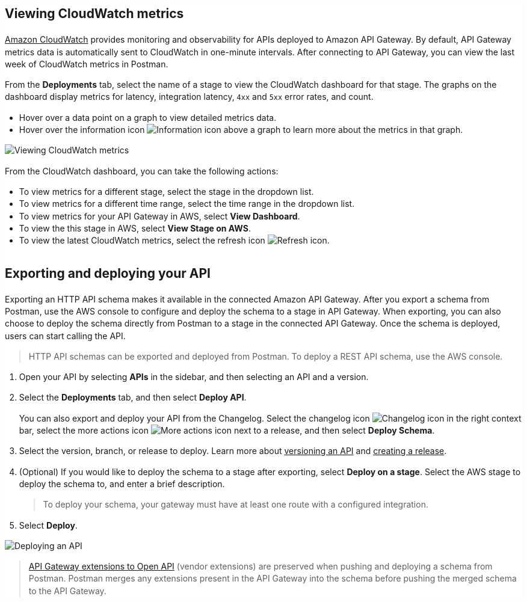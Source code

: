 ## Viewing CloudWatch metrics

[Amazon CloudWatch](https://aws.amazon.com/cloudwatch/) provides monitoring and observability for APIs deployed to Amazon API Gateway. By default, API Gateway metrics data is automatically sent to CloudWatch in one-minute intervals. After connecting to API Gateway, you can view the last week of CloudWatch metrics in Postman.

From the **Deployments** tab, select the name of a stage to view the CloudWatch dashboard for that stage. The graphs on the dashboard display metrics for latency, integration latency, `4xx` and `5xx` error rates, and count.

* Hover over a data point on a graph to view detailed metrics data.
* Hover over the information icon <img alt="Information icon" src="https://assets.postman.com/postman-docs/icon-information-v9-5.jpg#icon" width="16px"> above a graph to learn more about the metrics in that graph.

<img alt="Viewing CloudWatch metrics" src="https://assets.postman.com/postman-docs/api-gateway-cloudwatch-metrics-v9-15.jpg"/>

From the CloudWatch dashboard, you can take the following actions:

* To view metrics for a different stage, select the stage in the dropdown list.
* To view metrics for a different time range, select the time range in the dropdown list.
* To view metrics for your API Gateway in AWS, select **View Dashboard**.
* To view the this stage in AWS, select **View Stage on AWS**.
* To view the latest CloudWatch metrics, select the refresh icon <img alt="Refresh icon" src="https://assets.postman.com/postman-docs/icon-refresh-v9-5.jpg#icon" width="14px">.

## Exporting and deploying your API

Exporting an HTTP API schema makes it available in the connected Amazon API Gateway. After you export a schema from Postman, use the AWS console to configure and deploy the schema to a stage in API Gateway. When exporting, you can also choose to deploy the schema directly from Postman to a stage in the connected API Gateway. Once the schema is deployed, users can start calling the API.

> HTTP API schemas can be exported and deployed from Postman. To deploy a REST API schema, use the AWS console.

1. Open your API by selecting **APIs** in the sidebar, and then selecting an API and a version.
1. Select the **Deployments** tab, and then select **Deploy API**.

    You can also export and deploy your API from the Changelog. Select the changelog icon <img alt="Changelog icon" src="https://assets.postman.com/postman-docs/icon-changelog-v9.jpg#icon" width="18px"> in the right context bar, select the more actions icon <img alt="More actions icon" src="https://assets.postman.com/postman-docs/icon-more-actions-v9.jpg#icon" width="16px"> next to a release, and then select **Deploy Schema**.

1. Select the version, branch, or release to deploy. Learn more about [versioning an API](/docs/designing-and-developing-your-api/versioning-an-api/) and [creating a release](/docs/designing-and-developing-your-api/versioning-an-api/#creating-a-release).
1. (Optional) If you would like to deploy the schema to a stage after exporting, select **Deploy on a stage**. Select the AWS stage to deploy the schema to, and enter a brief description.

    > To deploy your schema, your gateway must have at least one route with a configured integration.

1. Select **Deploy**.

<img alt="Deploying an API" src="https://assets.postman.com/postman-docs/deploy-api-schema-on-aws-v9-8.jpg" width="502px"/>

> [API Gateway extensions to Open API](https://docs.aws.amazon.com/apigateway/latest/developerguide/api-gateway-swagger-extensions.html) (vendor extensions) are preserved when pushing and deploying a schema from Postman. Postman merges any extensions present in the API Gateway into the schema before pushing the merged schema to the API Gateway.
